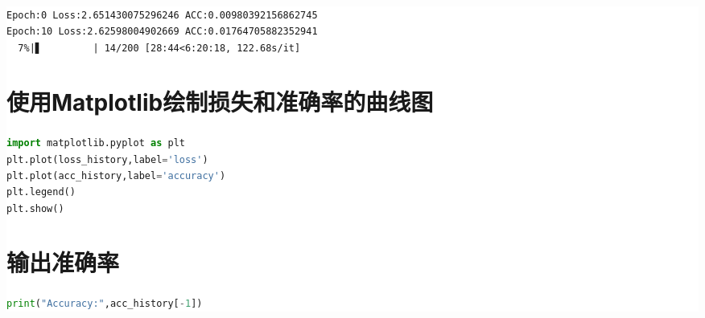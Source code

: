     Epoch:0 Loss:2.651430075296246 ACC:0.00980392156862745
    Epoch:10 Loss:2.62598004902669 ACC:0.01764705882352941
      7%|▋         | 14/200 [28:44<6:20:18, 122.68s/it]

# 使用Matplotlib绘制损失和准确率的曲线图


```python
import matplotlib.pyplot as plt
plt.plot(loss_history,label='loss')
plt.plot(acc_history,label='accuracy')
plt.legend()
plt.show()
```

# 输出准确率


```python
print("Accuracy:",acc_history[-1])
```
